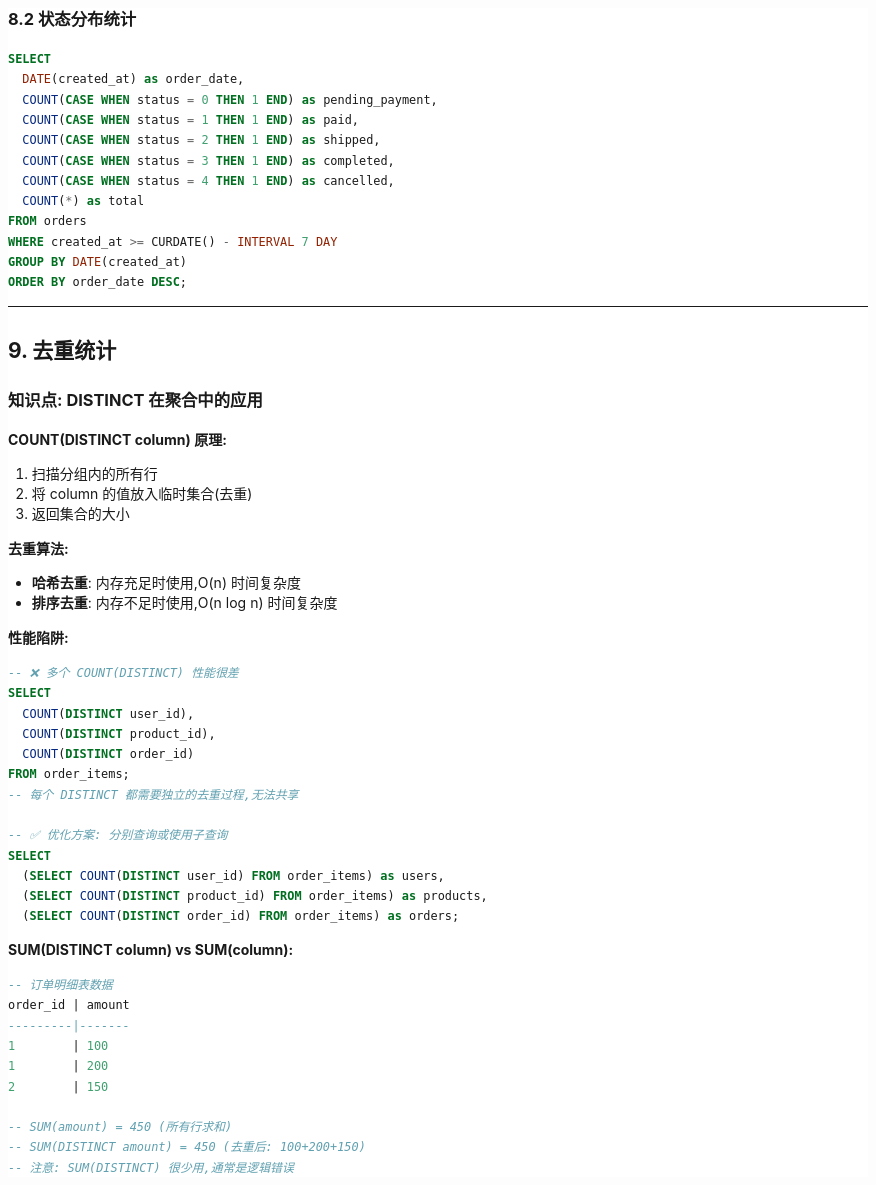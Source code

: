 ### 8.2 状态分布统计
```sql
SELECT
  DATE(created_at) as order_date,
  COUNT(CASE WHEN status = 0 THEN 1 END) as pending_payment,
  COUNT(CASE WHEN status = 1 THEN 1 END) as paid,
  COUNT(CASE WHEN status = 2 THEN 1 END) as shipped,
  COUNT(CASE WHEN status = 3 THEN 1 END) as completed,
  COUNT(CASE WHEN status = 4 THEN 1 END) as cancelled,
  COUNT(*) as total
FROM orders
WHERE created_at >= CURDATE() - INTERVAL 7 DAY
GROUP BY DATE(created_at)
ORDER BY order_date DESC;
```

---

## 9. 去重统计

### 知识点: DISTINCT 在聚合中的应用

**COUNT(DISTINCT column) 原理:**
1. 扫描分组内的所有行
2. 将 column 的值放入临时集合(去重)
3. 返回集合的大小

**去重算法:**
- **哈希去重**: 内存充足时使用,O(n) 时间复杂度
- **排序去重**: 内存不足时使用,O(n log n) 时间复杂度

**性能陷阱:**
```sql
-- ❌ 多个 COUNT(DISTINCT) 性能很差
SELECT
  COUNT(DISTINCT user_id),
  COUNT(DISTINCT product_id),
  COUNT(DISTINCT order_id)
FROM order_items;
-- 每个 DISTINCT 都需要独立的去重过程,无法共享

-- ✅ 优化方案: 分别查询或使用子查询
SELECT
  (SELECT COUNT(DISTINCT user_id) FROM order_items) as users,
  (SELECT COUNT(DISTINCT product_id) FROM order_items) as products,
  (SELECT COUNT(DISTINCT order_id) FROM order_items) as orders;
```

**SUM(DISTINCT column) vs SUM(column):**
```sql
-- 订单明细表数据
order_id | amount
---------|-------
1        | 100
1        | 200
2        | 150

-- SUM(amount) = 450 (所有行求和)
-- SUM(DISTINCT amount) = 450 (去重后: 100+200+150)
-- 注意: SUM(DISTINCT) 很少用,通常是逻辑错误
```
